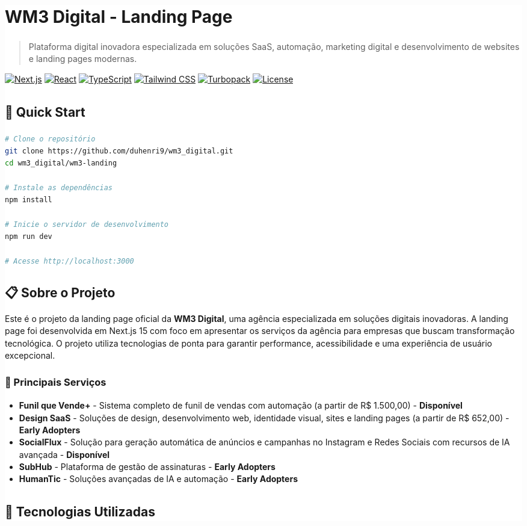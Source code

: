 # WM3 Digital - Landing Page

> Plataforma digital inovadora especializada em soluções SaaS, automação, marketing digital e desenvolvimento de websites e landing pages modernas.

[![Next.js](https://img.shields.io/badge/Next.js-15.5.2-black?style=flat-square&logo=next.js)](https://nextjs.org/)
[![React](https://img.shields.io/badge/React-19.1.0-blue?style=flat-square&logo=react)](https://reactjs.org/)
[![TypeScript](https://img.shields.io/badge/TypeScript-5.x-blue?style=flat-square&logo=typescript)](https://www.typescriptlang.org/)
[![Tailwind CSS](https://img.shields.io/badge/Tailwind_CSS-3.4.0-38B2AC?style=flat-square&logo=tailwind-css)](https://tailwindcss.com/)
[![Turbopack](https://img.shields.io/badge/Turbopack-Enabled-orange?style=flat-square)](https://turbo.build/pack)
[![License](https://img.shields.io/badge/License-Proprietary-red?style=flat-square)]()

## 🚀 Quick Start

```bash
# Clone o repositório
git clone https://github.com/duhenri9/wm3_digital.git
cd wm3_digital/wm3-landing

# Instale as dependências
npm install

# Inicie o servidor de desenvolvimento
npm run dev

# Acesse http://localhost:3000
```

## 📋 Sobre o Projeto

Este é o projeto da landing page oficial da **WM3 Digital**, uma agência especializada em soluções digitais inovadoras. A landing page foi desenvolvida em Next.js 15 com foco em apresentar os serviços da agência para empresas que buscam transformação tecnológica. O projeto utiliza tecnologias de ponta para garantir performance, acessibilidade e uma experiência de usuário excepcional.

### 🎯 Principais Serviços
- **Funil que Vende+** - Sistema completo de funil de vendas com automação (a partir de R$ 1.500,00) - **Disponível**
- **Design SaaS** - Soluções de design, desenvolvimento web, identidade visual, sites e landing pages (a partir de R$ 652,00) - **Early Adopters**
- **SocialFlux** - Solução para geração automática de anúncios e campanhas no Instagram e Redes Sociais com recursos de IA avançada - **Disponível**
- **SubHub** - Plataforma de gestão de assinaturas - **Early Adopters**
- **HumanTic** - Soluções avançadas de IA e automação - **Early Adopters**

## 🚀 Tecnologias Utilizadas
